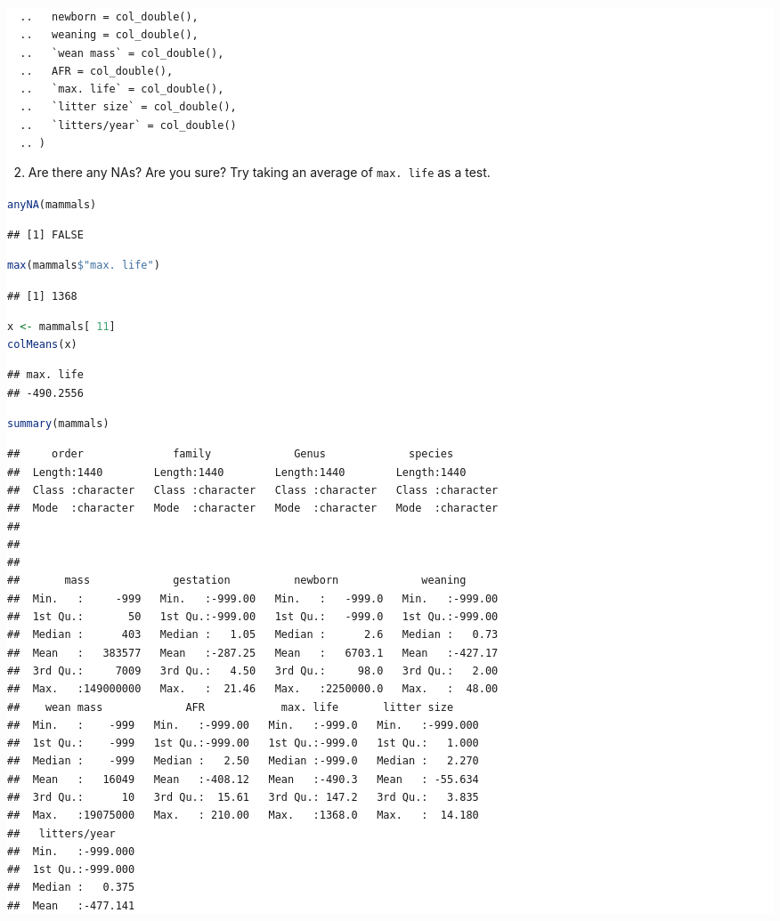 ```
  ..   newborn = col_double(),
  ..   weaning = col_double(),
  ..   `wean mass` = col_double(),
  ..   AFR = col_double(),
  ..   `max. life` = col_double(),
  ..   `litter size` = col_double(),
  ..   `litters/year` = col_double()
  .. )
```

2. Are there any NAs? Are you sure? Try taking an average of `max. life` as a test.  

```r
anyNA(mammals)
```

```
## [1] FALSE
```

```r
max(mammals$"max. life")
```

```
## [1] 1368
```


```r
x <- mammals[ 11]
colMeans(x)
```

```
## max. life 
## -490.2556
```


```r
summary(mammals)
```

```
##     order              family             Genus             species         
##  Length:1440        Length:1440        Length:1440        Length:1440       
##  Class :character   Class :character   Class :character   Class :character  
##  Mode  :character   Mode  :character   Mode  :character   Mode  :character  
##                                                                             
##                                                                             
##                                                                             
##       mass             gestation          newborn             weaning       
##  Min.   :     -999   Min.   :-999.00   Min.   :   -999.0   Min.   :-999.00  
##  1st Qu.:       50   1st Qu.:-999.00   1st Qu.:   -999.0   1st Qu.:-999.00  
##  Median :      403   Median :   1.05   Median :      2.6   Median :   0.73  
##  Mean   :   383577   Mean   :-287.25   Mean   :   6703.1   Mean   :-427.17  
##  3rd Qu.:     7009   3rd Qu.:   4.50   3rd Qu.:     98.0   3rd Qu.:   2.00  
##  Max.   :149000000   Max.   :  21.46   Max.   :2250000.0   Max.   :  48.00  
##    wean mass             AFR            max. life       litter size      
##  Min.   :    -999   Min.   :-999.00   Min.   :-999.0   Min.   :-999.000  
##  1st Qu.:    -999   1st Qu.:-999.00   1st Qu.:-999.0   1st Qu.:   1.000  
##  Median :    -999   Median :   2.50   Median :-999.0   Median :   2.270  
##  Mean   :   16049   Mean   :-408.12   Mean   :-490.3   Mean   : -55.634  
##  3rd Qu.:      10   3rd Qu.:  15.61   3rd Qu.: 147.2   3rd Qu.:   3.835  
##  Max.   :19075000   Max.   : 210.00   Max.   :1368.0   Max.   :  14.180  
##   litters/year     
##  Min.   :-999.000  
##  1st Qu.:-999.000  
##  Median :   0.375  
##  Mean   :-477.141  
```